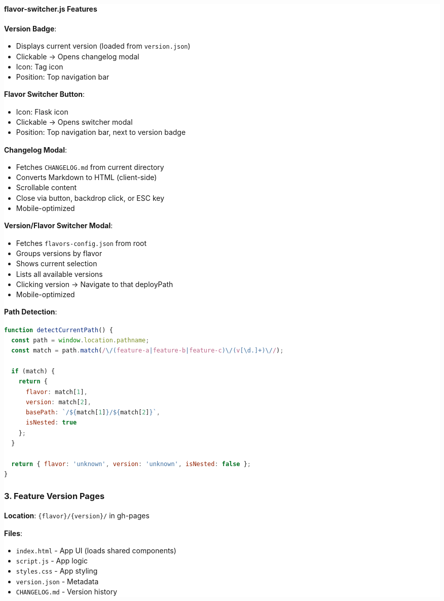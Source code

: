 #### flavor-switcher.js Features

**Version Badge**:
- Displays current version (loaded from `version.json`)
- Clickable → Opens changelog modal
- Icon: Tag icon
- Position: Top navigation bar

**Flavor Switcher Button**:
- Icon: Flask icon
- Clickable → Opens switcher modal
- Position: Top navigation bar, next to version badge

**Changelog Modal**:
- Fetches `CHANGELOG.md` from current directory
- Converts Markdown to HTML (client-side)
- Scrollable content
- Close via button, backdrop click, or ESC key
- Mobile-optimized

**Version/Flavor Switcher Modal**:
- Fetches `flavors-config.json` from root
- Groups versions by flavor
- Shows current selection
- Lists all available versions
- Clicking version → Navigate to that deployPath
- Mobile-optimized

**Path Detection**:
```javascript
function detectCurrentPath() {
  const path = window.location.pathname;
  const match = path.match(/\/(feature-a|feature-b|feature-c)\/(v[\d.]+)\//);
  
  if (match) {
    return {
      flavor: match[1],
      version: match[2],
      basePath: `/${match[1]}/${match[2]}`,
      isNested: true
    };
  }
  
  return { flavor: 'unknown', version: 'unknown', isNested: false };
}
```

### 3. Feature Version Pages

**Location**: `{flavor}/{version}/` in gh-pages

**Files**:
- `index.html` - App UI (loads shared components)
- `script.js` - App logic
- `styles.css` - App styling
- `version.json` - Metadata
- `CHANGELOG.md` - Version history


[0.2.0]: https://github.com/org/repo/releases/tag/feature-a-v0.2.0
[0.1.0]: https://github.com/org/repo/releases/tag/v0.1.0
[0.1.0]: https://github.com/org/repo/releases/tag/v0.1.0